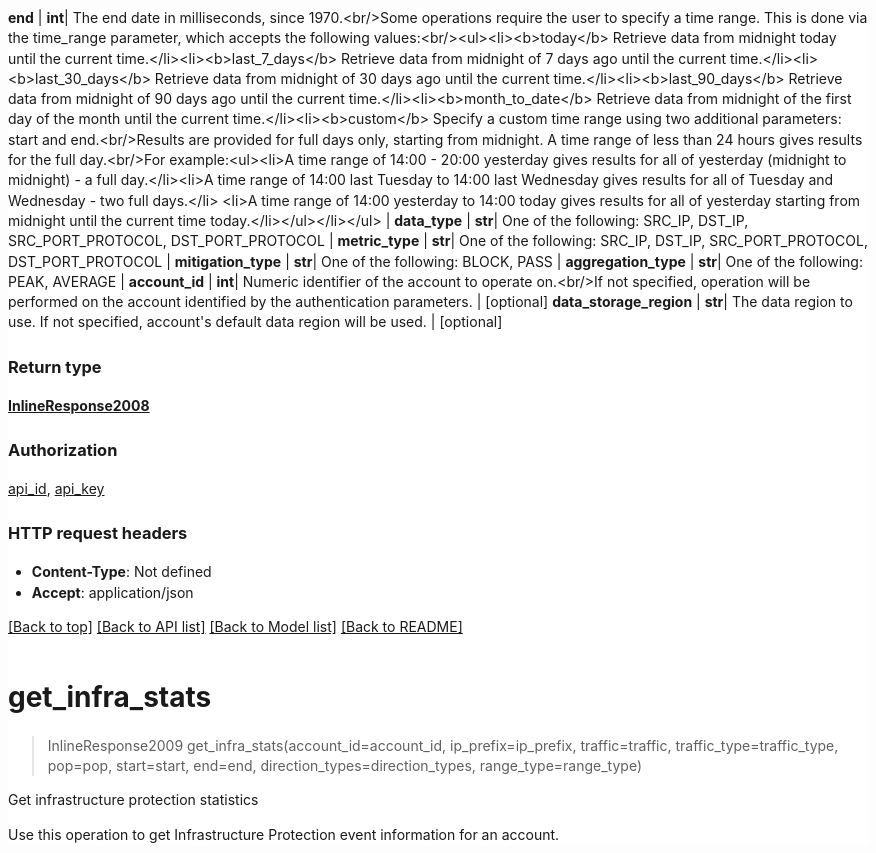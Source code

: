  **end** | **int**| The end date in milliseconds, since 1970.&lt;br/&gt;Some operations require the user to specify a time range. This is done via the time_range parameter, which accepts the following values:&lt;br/&gt;&lt;ul&gt;&lt;li&gt;&lt;b&gt;today&lt;/b&gt; Retrieve data from midnight today until the current time.&lt;/li&gt;&lt;li&gt;&lt;b&gt;last_7_days&lt;/b&gt; Retrieve data from midnight of 7 days ago until the current time.&lt;/li&gt;&lt;li&gt;&lt;b&gt;last_30_days&lt;/b&gt; Retrieve data from midnight of 30 days ago until the current time.&lt;/li&gt;&lt;li&gt;&lt;b&gt;last_90_days&lt;/b&gt; Retrieve data from midnight of 90 days ago until the current time.&lt;/li&gt;&lt;li&gt;&lt;b&gt;month_to_date&lt;/b&gt; Retrieve data from midnight of the first day of the month until the current time.&lt;/li&gt;&lt;li&gt;&lt;b&gt;custom&lt;/b&gt; Specify a custom time range using two additional parameters: start and end.&lt;br/&gt;Results are provided for full days only, starting from midnight. A time range of less than 24 hours gives results for the full day.&lt;br/&gt;For example:&lt;ul&gt;&lt;li&gt;A time range of 14:00 - 20:00 yesterday gives results for all of yesterday (midnight to midnight) - a full day.&lt;/li&gt;&lt;li&gt;A time range of 14:00 last Tuesday to 14:00 last Wednesday gives results for all of Tuesday and Wednesday - two full days.&lt;/li&gt; &lt;li&gt;A time range of 14:00 yesterday to 14:00 today gives results for all of yesterday starting from midnight until the current time today.&lt;/li&gt;&lt;/ul&gt;&lt;/li&gt;&lt;/ul&gt; | 
 **data_type** | **str**| One of the following: SRC_IP, DST_IP, SRC_PORT_PROTOCOL, DST_PORT_PROTOCOL | 
 **metric_type** | **str**| One of the following: SRC_IP, DST_IP, SRC_PORT_PROTOCOL, DST_PORT_PROTOCOL | 
 **mitigation_type** | **str**| One of the following: BLOCK, PASS | 
 **aggregation_type** | **str**| One of the following: PEAK, AVERAGE | 
 **account_id** | **int**| Numeric identifier of the account to operate on.&lt;br/&gt;If not specified, operation will be performed on the account identified by the authentication parameters. | [optional] 
 **data_storage_region** | **str**| The data region to use. If not specified, account&#x27;s default data region will be used. | [optional] 

### Return type

[**InlineResponse2008**](InlineResponse2008.md)

### Authorization

[api_id](../README.md#api_id), [api_key](../README.md#api_key)

### HTTP request headers

 - **Content-Type**: Not defined
 - **Accept**: application/json

[[Back to top]](#) [[Back to API list]](../README.md#documentation-for-api-endpoints) [[Back to Model list]](../README.md#documentation-for-models) [[Back to README]](../README.md)

# **get_infra_stats**
> InlineResponse2009 get_infra_stats(account_id=account_id, ip_prefix=ip_prefix, traffic=traffic, traffic_type=traffic_type, pop=pop, start=start, end=end, direction_types=direction_types, range_type=range_type)

Get infrastructure protection statistics

Use this operation to get Infrastructure Protection event information for an account.
